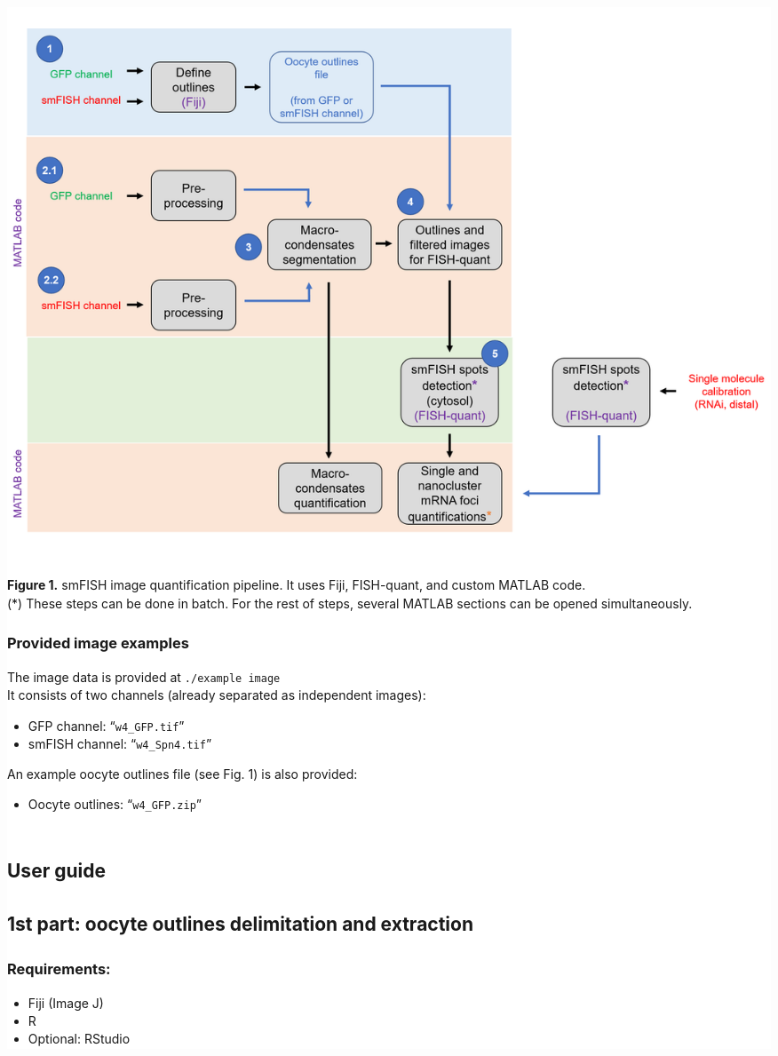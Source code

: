 <img src="./imgs-readme/smFq-fig1.png" alt="flowchart" width="932" height="622">

**Figure 1.** smFISH image quantification pipeline. It uses Fiji, FISH-quant, and custom MATLAB code.<br>(*) These steps can be done in batch. For the rest of steps, several MATLAB sections can be opened simultaneously.

### Provided image examples
The image data is provided at `./example image`<br>
It consists of two channels (already separated as independent images):
- GFP channel: “`w4_GFP.tif`”
- smFISH channel: “`w4_Spn4.tif`”

An example oocyte outlines file (see Fig. 1) is also provided: 
- Oocyte outlines: “`w4_GFP.zip`”<br><br>

## User guide
## 1st part: oocyte outlines delimitation and extraction
### Requirements:
- Fiji (Image J)
- R
- Optional: RStudio
